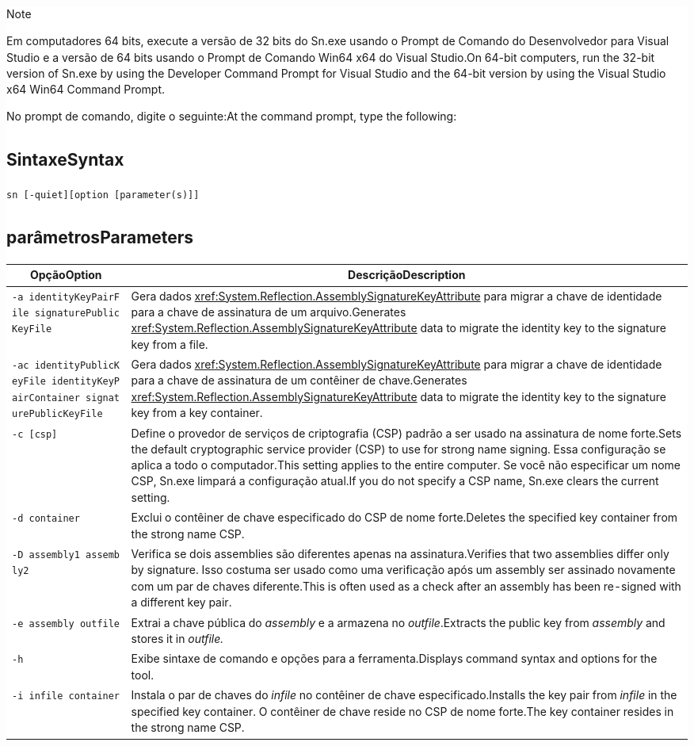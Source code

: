 > [!NOTE]
> <span data-ttu-id="c2b37-111">Em computadores 64 bits, execute a versão de 32 bits do Sn.exe usando o Prompt de Comando do Desenvolvedor para Visual Studio e a versão de 64 bits usando o Prompt de Comando Win64 x64 do Visual Studio.</span><span class="sxs-lookup"><span data-stu-id="c2b37-111">On 64-bit computers, run the 32-bit version of Sn.exe by using the Developer Command Prompt for Visual Studio and the 64-bit version by using the Visual Studio x64 Win64 Command Prompt.</span></span>
  
 <span data-ttu-id="c2b37-112">No prompt de comando, digite o seguinte:</span><span class="sxs-lookup"><span data-stu-id="c2b37-112">At the command prompt, type the following:</span></span>  
  
## <a name="syntax"></a><span data-ttu-id="c2b37-113">Sintaxe</span><span class="sxs-lookup"><span data-stu-id="c2b37-113">Syntax</span></span>  
  
```console  
sn [-quiet][option [parameter(s)]]  
```  
  
## <a name="parameters"></a><span data-ttu-id="c2b37-114">parâmetros</span><span class="sxs-lookup"><span data-stu-id="c2b37-114">Parameters</span></span>  
  
|<span data-ttu-id="c2b37-115">Opção</span><span class="sxs-lookup"><span data-stu-id="c2b37-115">Option</span></span>|<span data-ttu-id="c2b37-116">Descrição</span><span class="sxs-lookup"><span data-stu-id="c2b37-116">Description</span></span>|  
|------------|-----------------|  
|`-a identityKeyPairFile signaturePublicKeyFile`|<span data-ttu-id="c2b37-117">Gera dados <xref:System.Reflection.AssemblySignatureKeyAttribute> para migrar a chave de identidade para a chave de assinatura de um arquivo.</span><span class="sxs-lookup"><span data-stu-id="c2b37-117">Generates <xref:System.Reflection.AssemblySignatureKeyAttribute> data to migrate the identity key to the signature key from a file.</span></span>|  
|`-ac identityPublicKeyFile identityKeyPairContainer signaturePublicKeyFile`|<span data-ttu-id="c2b37-118">Gera dados <xref:System.Reflection.AssemblySignatureKeyAttribute> para migrar a chave de identidade para a chave de assinatura de um contêiner de chave.</span><span class="sxs-lookup"><span data-stu-id="c2b37-118">Generates <xref:System.Reflection.AssemblySignatureKeyAttribute> data to migrate the identity key to the signature key from a key container.</span></span>|  
|`-c [csp]`|<span data-ttu-id="c2b37-119">Define o provedor de serviços de criptografia (CSP) padrão a ser usado na assinatura de nome forte.</span><span class="sxs-lookup"><span data-stu-id="c2b37-119">Sets the default cryptographic service provider (CSP) to use for strong name signing.</span></span> <span data-ttu-id="c2b37-120">Essa configuração se aplica a todo o computador.</span><span class="sxs-lookup"><span data-stu-id="c2b37-120">This setting applies to the entire computer.</span></span> <span data-ttu-id="c2b37-121">Se você não especificar um nome CSP, Sn.exe limpará a configuração atual.</span><span class="sxs-lookup"><span data-stu-id="c2b37-121">If you do not specify a CSP name, Sn.exe clears the current setting.</span></span>|  
|`-d container`|<span data-ttu-id="c2b37-122">Exclui o contêiner de chave especificado do CSP de nome forte.</span><span class="sxs-lookup"><span data-stu-id="c2b37-122">Deletes the specified key container from the strong name CSP.</span></span>|  
|`-D assembly1 assembly2`|<span data-ttu-id="c2b37-123">Verifica se dois assemblies são diferentes apenas na assinatura.</span><span class="sxs-lookup"><span data-stu-id="c2b37-123">Verifies that two assemblies differ only by signature.</span></span> <span data-ttu-id="c2b37-124">Isso costuma ser usado como uma verificação após um assembly ser assinado novamente com um par de chaves diferente.</span><span class="sxs-lookup"><span data-stu-id="c2b37-124">This is often used as a check after an assembly has been re-signed with a different key pair.</span></span>|  
|`-e assembly outfile`|<span data-ttu-id="c2b37-125">Extrai a chave pública do *assembly* e a armazena no *outfile*.</span><span class="sxs-lookup"><span data-stu-id="c2b37-125">Extracts the public key from *assembly* and stores it in *outfile.*</span></span>|  
|`-h`|<span data-ttu-id="c2b37-126">Exibe sintaxe de comando e opções para a ferramenta.</span><span class="sxs-lookup"><span data-stu-id="c2b37-126">Displays command syntax and options for the tool.</span></span>|  
|`-i infile container`|<span data-ttu-id="c2b37-127">Instala o par de chaves do *infile* no contêiner de chave especificado.</span><span class="sxs-lookup"><span data-stu-id="c2b37-127">Installs the key pair from *infile* in the specified key container.</span></span> <span data-ttu-id="c2b37-128">O contêiner de chave reside no CSP de nome forte.</span><span class="sxs-lookup"><span data-stu-id="c2b37-128">The key container resides in the strong name CSP.</span></span>|  
